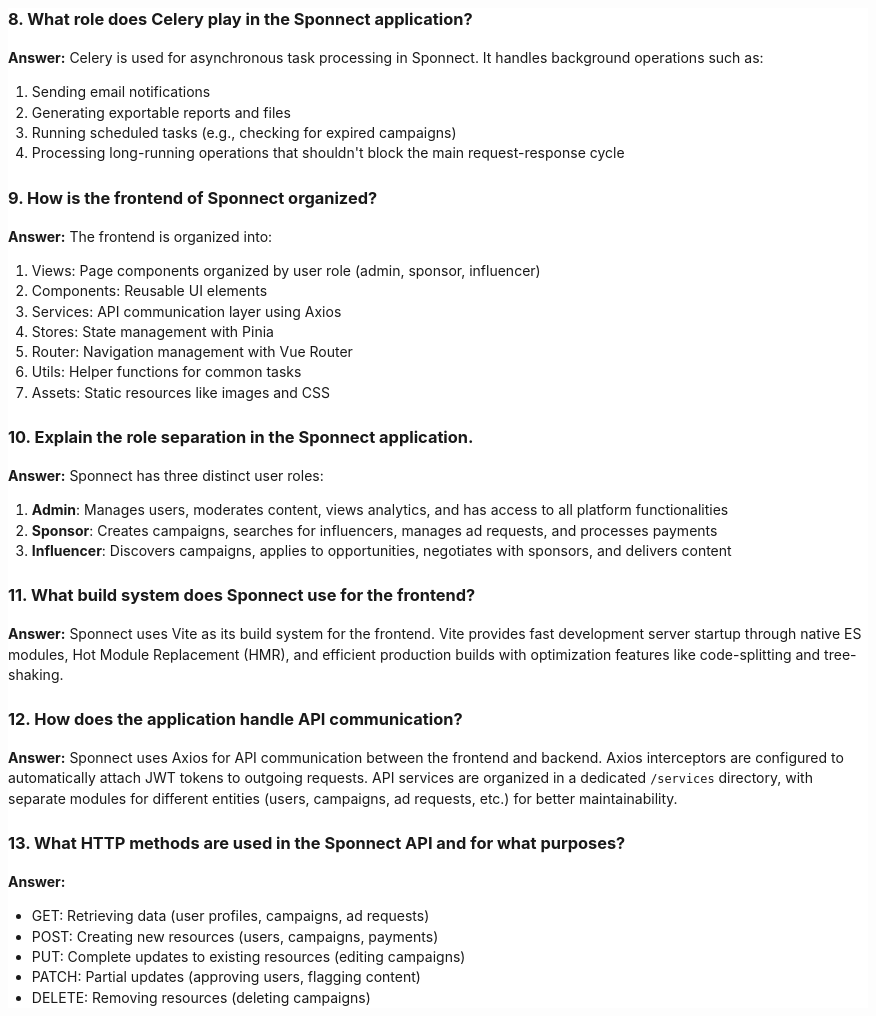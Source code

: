 ### 8. What role does Celery play in the Sponnect application?
**Answer:** Celery is used for asynchronous task processing in Sponnect. It handles background operations such as:
1. Sending email notifications
2. Generating exportable reports and files
3. Running scheduled tasks (e.g., checking for expired campaigns)
4. Processing long-running operations that shouldn't block the main request-response cycle

### 9. How is the frontend of Sponnect organized?
**Answer:** The frontend is organized into:
1. Views: Page components organized by user role (admin, sponsor, influencer)
2. Components: Reusable UI elements
3. Services: API communication layer using Axios
4. Stores: State management with Pinia
5. Router: Navigation management with Vue Router
6. Utils: Helper functions for common tasks
7. Assets: Static resources like images and CSS

### 10. Explain the role separation in the Sponnect application.
**Answer:** Sponnect has three distinct user roles:
1. **Admin**: Manages users, moderates content, views analytics, and has access to all platform functionalities
2. **Sponsor**: Creates campaigns, searches for influencers, manages ad requests, and processes payments
3. **Influencer**: Discovers campaigns, applies to opportunities, negotiates with sponsors, and delivers content

### 11. What build system does Sponnect use for the frontend?
**Answer:** Sponnect uses Vite as its build system for the frontend. Vite provides fast development server startup through native ES modules, Hot Module Replacement (HMR), and efficient production builds with optimization features like code-splitting and tree-shaking.

### 12. How does the application handle API communication?
**Answer:** Sponnect uses Axios for API communication between the frontend and backend. Axios interceptors are configured to automatically attach JWT tokens to outgoing requests. API services are organized in a dedicated `/services` directory, with separate modules for different entities (users, campaigns, ad requests, etc.) for better maintainability.

### 13. What HTTP methods are used in the Sponnect API and for what purposes?
**Answer:**
- GET: Retrieving data (user profiles, campaigns, ad requests)
- POST: Creating new resources (users, campaigns, payments)
- PUT: Complete updates to existing resources (editing campaigns)
- PATCH: Partial updates (approving users, flagging content)
- DELETE: Removing resources (deleting campaigns)
